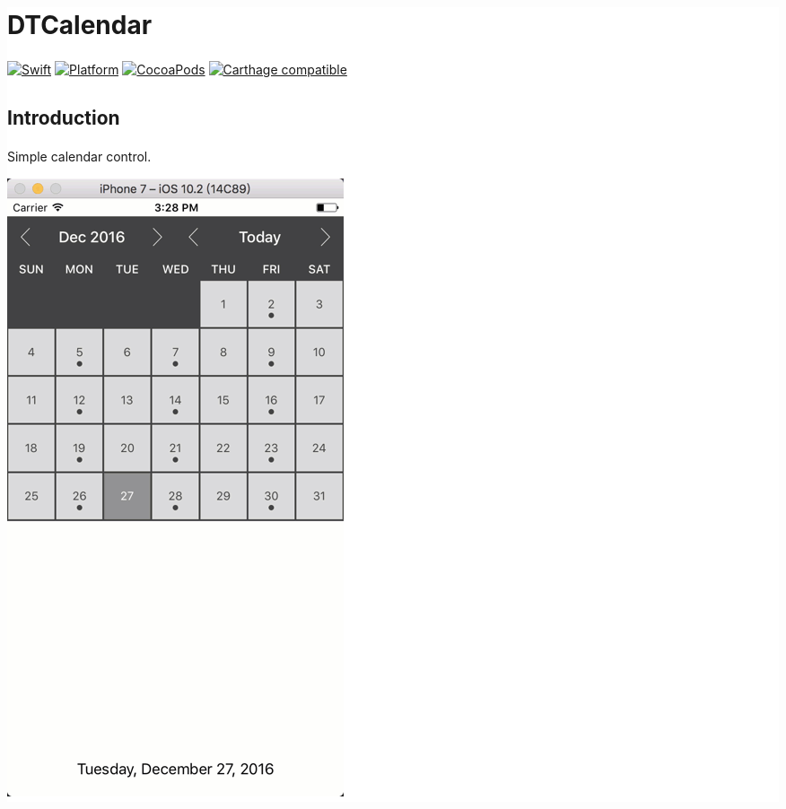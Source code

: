 # DTCalendar

[![Swift](https://img.shields.io/badge/Swift-3.0-ff3f26.svg?style=flat)](https://swift.org/)
[![Platform](https://img.shields.io/cocoapods/p/DTCalendar.svg?style=flat)](http://cocoadocs.org/docsets/DTCalendar)
[![CocoaPods](http://img.shields.io/cocoapods/v/DTCalendar.svg)](https://cocoapods.org/pods/DTCalendar)
[![Carthage compatible](https://img.shields.io/badge/Carthage-compatible-4BC51D.svg?style=flat)](https://github.com/Carthage/Carthage)

## Introduction

Simple calendar control.

![Demo](Demo.gif)
